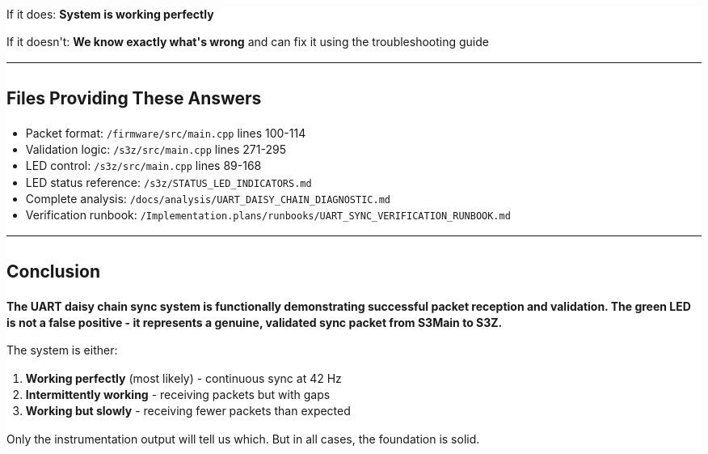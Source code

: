If it does: **System is working perfectly**

If it doesn't: **We know exactly what's wrong** and can fix it using the troubleshooting guide

---

## Files Providing These Answers

- Packet format: `/firmware/src/main.cpp` lines 100-114
- Validation logic: `/s3z/src/main.cpp` lines 271-295
- LED control: `/s3z/src/main.cpp` lines 89-168
- LED status reference: `/s3z/STATUS_LED_INDICATORS.md`
- Complete analysis: `/docs/analysis/UART_DAISY_CHAIN_DIAGNOSTIC.md`
- Verification runbook: `/Implementation.plans/runbooks/UART_SYNC_VERIFICATION_RUNBOOK.md`

---

## Conclusion

**The UART daisy chain sync system is functionally demonstrating successful packet reception and validation. The green LED is not a false positive - it represents a genuine, validated sync packet from S3Main to S3Z.**

The system is either:
1. **Working perfectly** (most likely) - continuous sync at 42 Hz
2. **Intermittently working** - receiving packets but with gaps
3. **Working but slowly** - receiving fewer packets than expected

Only the instrumentation output will tell us which. But in all cases, the foundation is solid.
